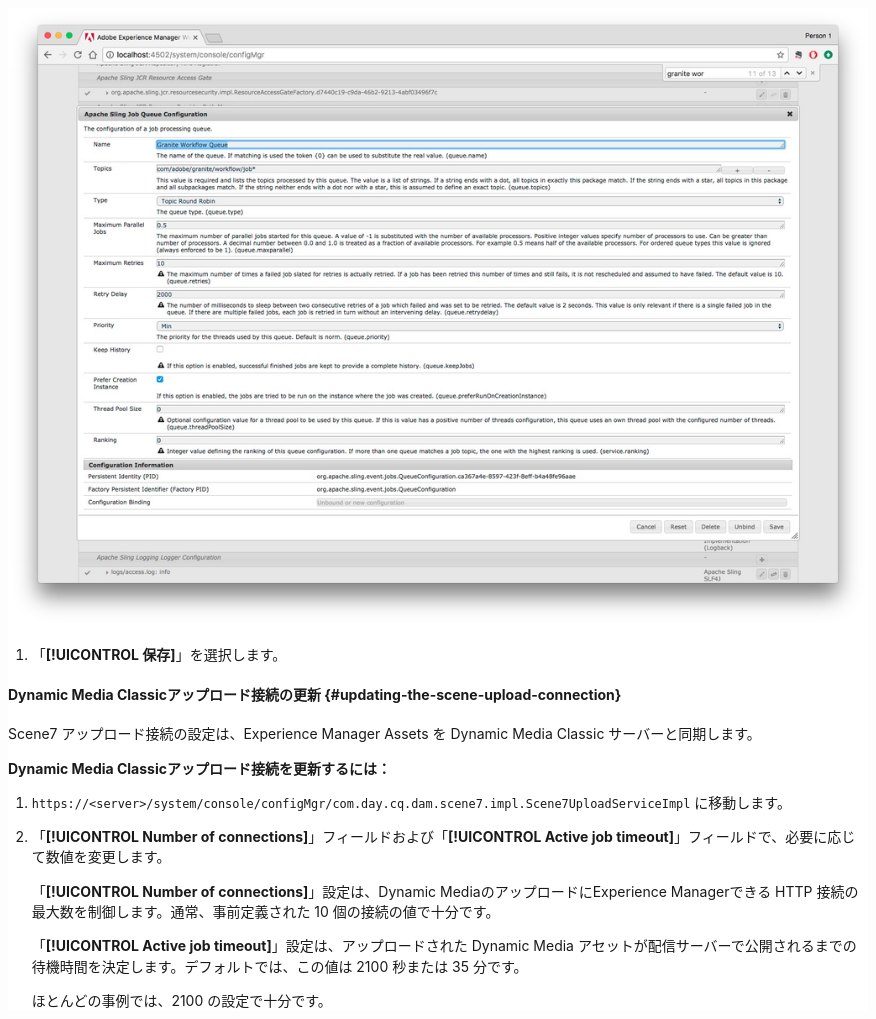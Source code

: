    ![chlimage_1-1](assets/chlimage_1-1.jpeg)

1. 「**[!UICONTROL 保存]**」を選択します。

#### Dynamic Media Classicアップロード接続の更新 {#updating-the-scene-upload-connection}

Scene7 アップロード接続の設定は、Experience Manager Assets を Dynamic Media Classic サーバーと同期します。

**Dynamic Media Classicアップロード接続を更新するには：**

1. `https://<server>/system/console/configMgr/com.day.cq.dam.scene7.impl.Scene7UploadServiceImpl` に移動します。
1. 「**[!UICONTROL Number of connections]**」フィールドおよび「**[!UICONTROL Active job timeout]**」フィールドで、必要に応じて数値を変更します。

   「**[!UICONTROL Number of connections]**」設定は、Dynamic MediaのアップロードにExperience Managerできる HTTP 接続の最大数を制御します。通常、事前定義された 10 個の接続の値で十分です。

   「**[!UICONTROL Active job timeout]**」設定は、アップロードされた Dynamic Media アセットが配信サーバーで公開されるまでの待機時間を決定します。デフォルトでは、この値は 2100 秒または 35 分です。

   ほとんどの事例では、2100 の設定で十分です。
